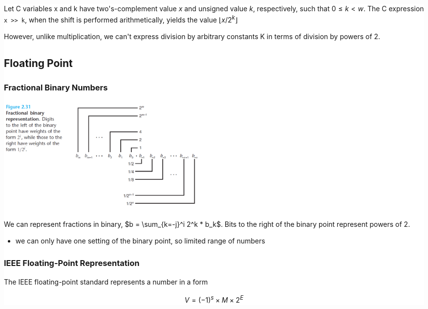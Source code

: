 Let C variables x and k have two's-complement value $x$ and unsigned value $k$, respectively, such that $0 \leq k < w$. The C expression `x >> k`, when the shift is performed arithmetically, yields the value $\lfloor x/2^k \rfloor$

However, unlike multiplication, we can't express division by arbitrary constants K in terms of division by powers of 2.

## Floating Point

### Fractional Binary Numbers

<img src="../images/C2_FracBin.png" width =400>

We can represent fractions in binary,  $b = \sum_{k=-j}^i 2^k * b_k$. Bits to the right of the binary point represent powers of 2.
- we can only have one setting of the binary point, so limited range of numbers

### IEEE Floating-Point Representation

The IEEE floating-point standard represents a number in a form

$$V = (−1)^s × M × 2^E$$
